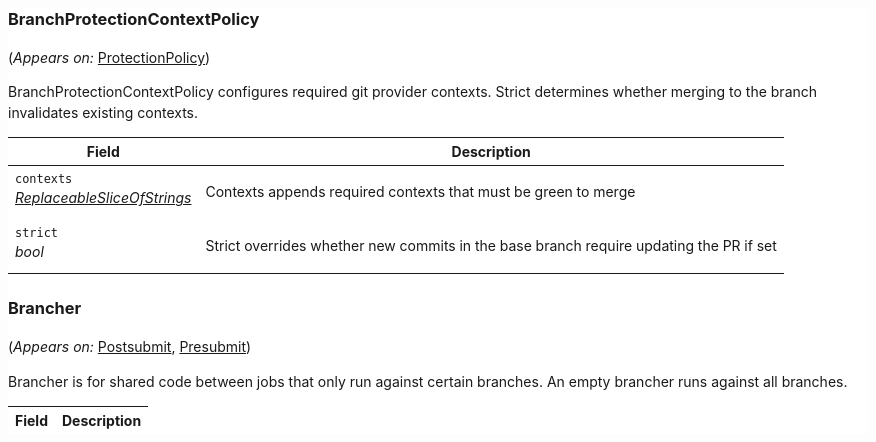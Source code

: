 </tbody>
</table>
<h3 id="jenkins.io/v1.BranchProtectionContextPolicy">BranchProtectionContextPolicy
</h3>
<p>
(<em>Appears on:</em>
<a href="#jenkins.io/v1.ProtectionPolicy">ProtectionPolicy</a>)
</p>
<p>
<p>BranchProtectionContextPolicy configures required git provider contexts.
Strict determines whether merging to the branch invalidates existing contexts.</p>
</p>
<table>
<thead>
<tr>
<th>Field</th>
<th>Description</th>
</tr>
</thead>
<tbody>
<tr>
<td>
<code>contexts</code></br>
<em>
<a href="#jenkins.io/v1.ReplaceableSliceOfStrings">
ReplaceableSliceOfStrings
</a>
</em>
</td>
<td>
<p>Contexts appends required contexts that must be green to merge</p>
</td>
</tr>
<tr>
<td>
<code>strict</code></br>
<em>
bool
</em>
</td>
<td>
<p>Strict overrides whether new commits in the base branch require updating the PR if set</p>
</td>
</tr>
</tbody>
</table>
<h3 id="jenkins.io/v1.Brancher">Brancher
</h3>
<p>
(<em>Appears on:</em>
<a href="#jenkins.io/v1.Postsubmit">Postsubmit</a>, 
<a href="#jenkins.io/v1.Presubmit">Presubmit</a>)
</p>
<p>
<p>Brancher is for shared code between jobs that only run against certain
branches. An empty brancher runs against all branches.</p>
</p>
<table>
<thead>
<tr>
<th>Field</th>
<th>Description</th>
</tr>
</thead>